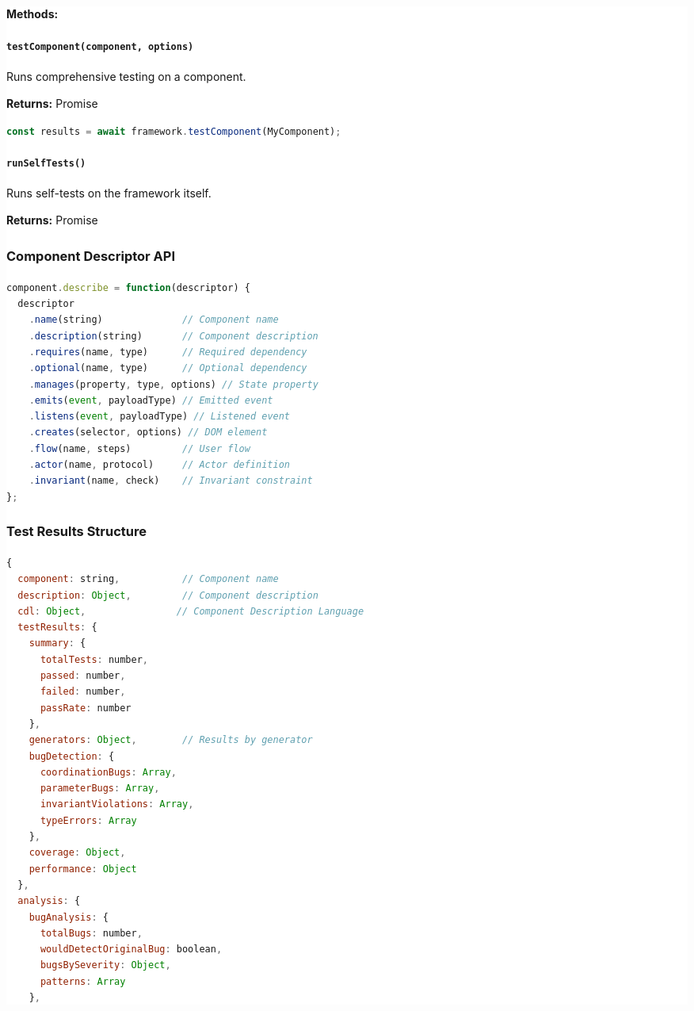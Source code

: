 **Methods:**

#### `testComponent(component, options)`
Runs comprehensive testing on a component.

**Returns:** Promise<TestResults>

```javascript
const results = await framework.testComponent(MyComponent);
```

#### `runSelfTests()`
Runs self-tests on the framework itself.

**Returns:** Promise<SelfTestResults>

### Component Descriptor API

```javascript
component.describe = function(descriptor) {
  descriptor
    .name(string)              // Component name
    .description(string)       // Component description
    .requires(name, type)      // Required dependency
    .optional(name, type)      // Optional dependency
    .manages(property, type, options) // State property
    .emits(event, payloadType) // Emitted event
    .listens(event, payloadType) // Listened event
    .creates(selector, options) // DOM element
    .flow(name, steps)         // User flow
    .actor(name, protocol)     // Actor definition
    .invariant(name, check)    // Invariant constraint
};
```

### Test Results Structure

```javascript
{
  component: string,           // Component name
  description: Object,         // Component description
  cdl: Object,                // Component Description Language
  testResults: {
    summary: {
      totalTests: number,
      passed: number,
      failed: number,
      passRate: number
    },
    generators: Object,        // Results by generator
    bugDetection: {
      coordinationBugs: Array,
      parameterBugs: Array,
      invariantViolations: Array,
      typeErrors: Array
    },
    coverage: Object,
    performance: Object
  },
  analysis: {
    bugAnalysis: {
      totalBugs: number,
      wouldDetectOriginalBug: boolean,
      bugsBySeverity: Object,
      patterns: Array
    },
```